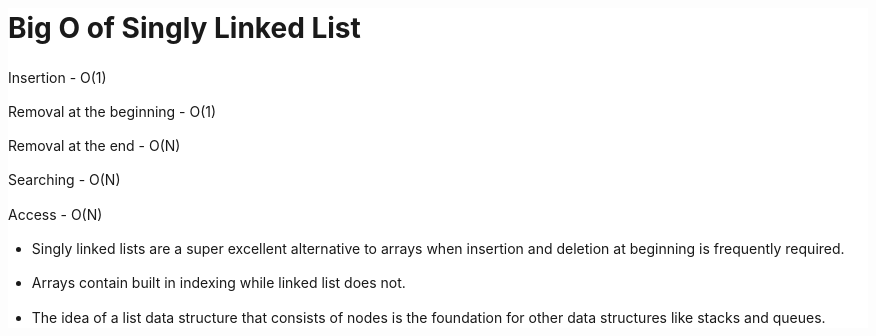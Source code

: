 # Big O of Singly Linked List

Insertion - O(1)

Removal at the beginning - O(1)

Removal at the end - O(N)

Searching - O(N)

Access - O(N)

- Singly linked lists are a super excellent alternative to arrays when insertion and deletion at beginning is frequently required.

- Arrays contain built in indexing while linked list does not.
- The idea of a list data structure that consists of nodes is the foundation for other data structures like stacks and queues.
